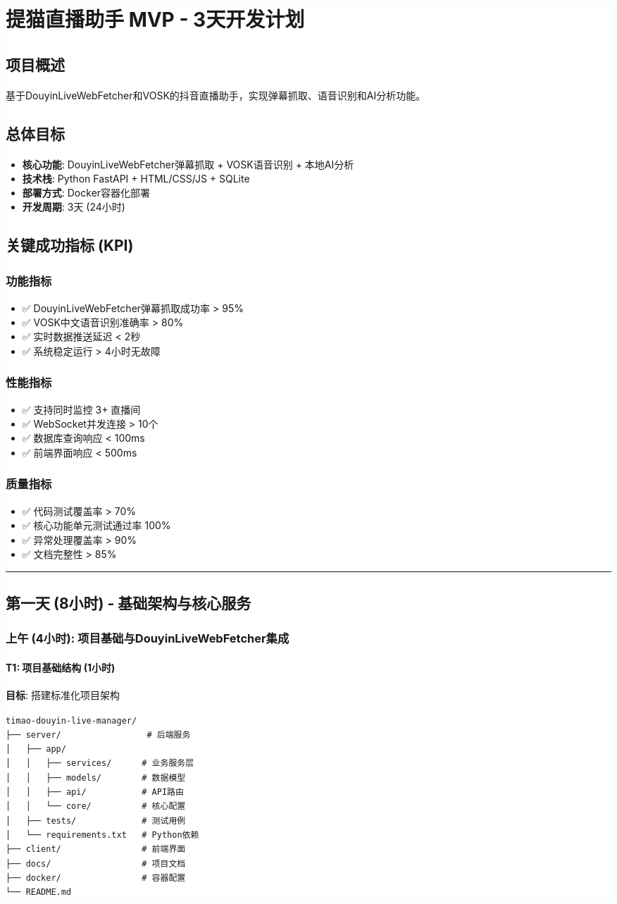 # 提猫直播助手 MVP - 3天开发计划

## 项目概述
基于DouyinLiveWebFetcher和VOSK的抖音直播助手，实现弹幕抓取、语音识别和AI分析功能。

## 总体目标
- **核心功能**: DouyinLiveWebFetcher弹幕抓取 + VOSK语音识别 + 本地AI分析
- **技术栈**: Python FastAPI + HTML/CSS/JS + SQLite
- **部署方式**: Docker容器化部署
- **开发周期**: 3天 (24小时)

## 关键成功指标 (KPI)

### 功能指标
- ✅ DouyinLiveWebFetcher弹幕抓取成功率 > 95%
- ✅ VOSK中文语音识别准确率 > 80%
- ✅ 实时数据推送延迟 < 2秒
- ✅ 系统稳定运行 > 4小时无故障

### 性能指标
- ✅ 支持同时监控 3+ 直播间
- ✅ WebSocket并发连接 > 10个
- ✅ 数据库查询响应 < 100ms
- ✅ 前端界面响应 < 500ms

### 质量指标
- ✅ 代码测试覆盖率 > 70%
- ✅ 核心功能单元测试通过率 100%
- ✅ 异常处理覆盖率 > 90%
- ✅ 文档完整性 > 85%

---

## 第一天 (8小时) - 基础架构与核心服务

### 上午 (4小时): 项目基础与DouyinLiveWebFetcher集成

#### T1: 项目基础结构 (1小时)
**目标**: 搭建标准化项目架构
```
timao-douyin-live-manager/
├── server/                 # 后端服务
│   ├── app/
│   │   ├── services/      # 业务服务层
│   │   ├── models/        # 数据模型
│   │   ├── api/           # API路由
│   │   └── core/          # 核心配置
│   ├── tests/             # 测试用例
│   └── requirements.txt   # Python依赖
├── client/                # 前端界面
├── docs/                  # 项目文档
├── docker/                # 容器配置
└── README.md
```
